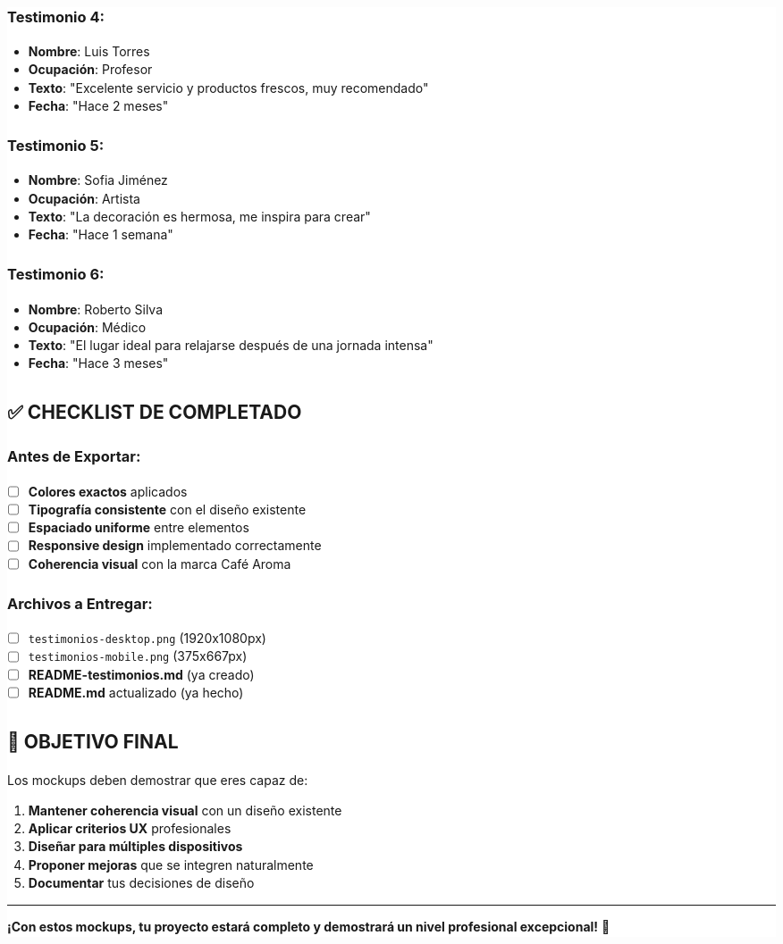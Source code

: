 ### **Testimonio 4:**
- **Nombre**: Luis Torres
- **Ocupación**: Profesor
- **Texto**: "Excelente servicio y productos frescos, muy recomendado"
- **Fecha**: "Hace 2 meses"

### **Testimonio 5:**
- **Nombre**: Sofia Jiménez
- **Ocupación**: Artista
- **Texto**: "La decoración es hermosa, me inspira para crear"
- **Fecha**: "Hace 1 semana"

### **Testimonio 6:**
- **Nombre**: Roberto Silva
- **Ocupación**: Médico
- **Texto**: "El lugar ideal para relajarse después de una jornada intensa"
- **Fecha**: "Hace 3 meses"

## ✅ **CHECKLIST DE COMPLETADO**

### **Antes de Exportar:**
- [ ] **Colores exactos** aplicados
- [ ] **Tipografía consistente** con el diseño existente
- [ ] **Espaciado uniforme** entre elementos
- [ ] **Responsive design** implementado correctamente
- [ ] **Coherencia visual** con la marca Café Aroma

### **Archivos a Entregar:**
- [ ] `testimonios-desktop.png` (1920x1080px)
- [ ] `testimonios-mobile.png` (375x667px)
- [ ] **README-testimonios.md** (ya creado)
- [ ] **README.md** actualizado (ya hecho)

## 🎯 **OBJETIVO FINAL**

Los mockups deben demostrar que eres capaz de:
1. **Mantener coherencia visual** con un diseño existente
2. **Aplicar criterios UX** profesionales
3. **Diseñar para múltiples dispositivos**
4. **Proponer mejoras** que se integren naturalmente
5. **Documentar** tus decisiones de diseño

---

**¡Con estos mockups, tu proyecto estará completo y demostrará un nivel profesional excepcional!** 🎉

